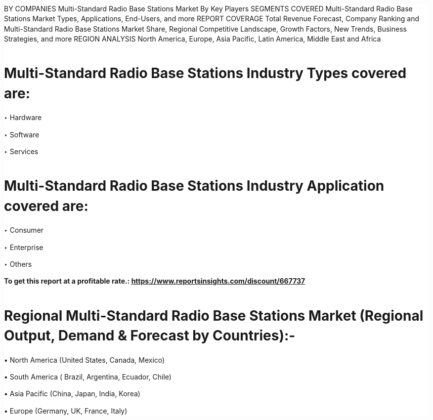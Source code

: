 </tr>
<tr>
<td>BY COMPANIES</td>
<td>Multi-Standard Radio Base Stations Market By Key Players</td>
</tr>
<tr>
<td>SEGMENTS COVERED</td>
<td>Multi-Standard Radio Base Stations Market Types, Applications, End-Users, and more</td>
</tr>
<tr>
<td>REPORT COVERAGE</td>
<td>Total Revenue Forecast, Company Ranking and Multi-Standard Radio Base Stations Market Share, Regional Competitive Landscape, Growth Factors, New Trends, Business Strategies, and more</td>
</tr>
<tr>
<td>REGION ANALYSIS</td>
<td>North America, Europe, Asia Pacific, Latin America, Middle East and Africa</td>
</tr>
</table>

# <strong>Multi-Standard Radio Base Stations Industry Types covered are:</strong>

‣ Hardware

‣ Software

‣ Services

# <strong>Multi-Standard Radio Base Stations Industry Application covered are:</strong>

‣ Consumer

‣ Enterprise

‣ Others

<strong>To get this report at a profitable rate.: <a href=https://www.reportsinsights.com/discount/667737>https://www.reportsinsights.com/discount/667737</a></strong></font>

# <strong>Regional Multi-Standard Radio Base Stations Market (Regional Output, Demand &amp; Forecast by Countries):-</strong>

• North America (United States, Canada, Mexico)

• South America ( Brazil, Argentina, Ecuador, Chile)

• Asia Pacific (China, Japan, India, Korea)

• Europe (Germany, UK, France, Italy)
